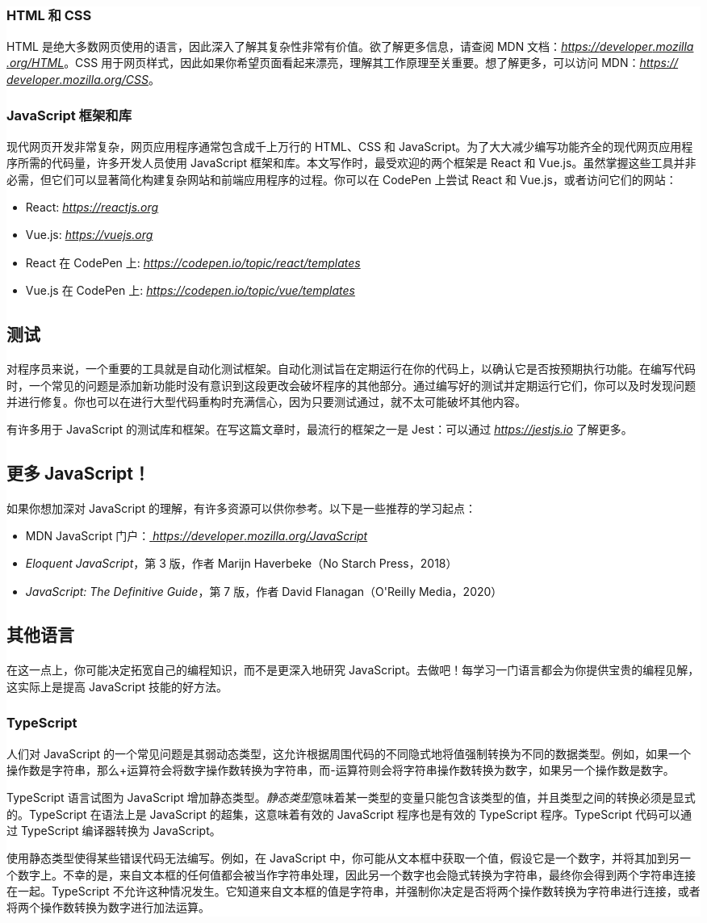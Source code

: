 ### HTML 和 CSS

HTML 是绝大多数网页使用的语言，因此深入了解其复杂性非常有价值。欲了解更多信息，请查阅 MDN 文档：[*https://<wbr>developer<wbr>.mozilla<wbr>.org<wbr>/HTML*](https://developer.mozilla.org/HTML)。CSS 用于网页样式，因此如果你希望页面看起来漂亮，理解其工作原理至关重要。想了解更多，可以访问 MDN：[*https://<wbr>developer<wbr>.mozilla<wbr>.org<wbr>/CSS*](https://developer.mozilla.org/CSS)。

### JavaScript 框架和库

现代网页开发非常复杂，网页应用程序通常包含成千上万行的 HTML、CSS 和 JavaScript。为了大大减少编写功能齐全的现代网页应用程序所需的代码量，许多开发人员使用 JavaScript 框架和库。本文写作时，最受欢迎的两个框架是 React 和 Vue.js。虽然掌握这些工具并非必需，但它们可以显著简化构建复杂网站和前端应用程序的过程。你可以在 CodePen 上尝试 React 和 Vue.js，或者访问它们的网站：

+   React: [*https://<wbr>reactjs<wbr>.org*](https://reactjs.org)

+   Vue.js: [*https://<wbr>vuejs<wbr>.org*](https://vuejs.org)

+   React 在 CodePen 上: [*https://<wbr>codepen<wbr>.io<wbr>/topic<wbr>/react<wbr>/templates*](https://codepen.io/topic/react/templates)

+   Vue.js 在 CodePen 上: [*https://<wbr>codepen<wbr>.io<wbr>/topic<wbr>/vue<wbr>/templates*](https://codepen.io/topic/vue/templates)

## 测试

对程序员来说，一个重要的工具就是自动化测试框架。自动化测试旨在定期运行在你的代码上，以确认它是否按预期执行功能。在编写代码时，一个常见的问题是添加新功能时没有意识到这段更改会破坏程序的其他部分。通过编写好的测试并定期运行它们，你可以及时发现问题并进行修复。你也可以在进行大型代码重构时充满信心，因为只要测试通过，就不太可能破坏其他内容。

有许多用于 JavaScript 的测试库和框架。在写这篇文章时，最流行的框架之一是 Jest：可以通过 [*https://<wbr>jestjs<wbr>.io*](https://jestjs.io) 了解更多。

## 更多 JavaScript！

如果你想加深对 JavaScript 的理解，有许多资源可以供你参考。以下是一些推荐的学习起点：

+   MDN JavaScript 门户：[ *https://<wbr>developer<wbr>.mozilla<wbr>.org<wbr>/JavaScript*](https://developer.mozilla.org/JavaScript)

+   *Eloquent JavaScript*，第 3 版，作者 Marijn Haverbeke（No Starch Press，2018）

+   *JavaScript: The Definitive Guide*，第 7 版，作者 David Flanagan（O'Reilly Media，2020）

## 其他语言

在这一点上，你可能决定拓宽自己的编程知识，而不是更深入地研究 JavaScript。去做吧！每学习一门语言都会为你提供宝贵的编程见解，这实际上是提高 JavaScript 技能的好方法。

### TypeScript

人们对 JavaScript 的一个常见问题是其弱动态类型，这允许根据周围代码的不同隐式地将值强制转换为不同的数据类型。例如，如果一个操作数是字符串，那么+运算符会将数字操作数转换为字符串，而-运算符则会将字符串操作数转换为数字，如果另一个操作数是数字。

TypeScript 语言试图为 JavaScript 增加静态类型。*静态类型*意味着某一类型的变量只能包含该类型的值，并且类型之间的转换必须是显式的。TypeScript 在语法上是 JavaScript 的超集，这意味着有效的 JavaScript 程序也是有效的 TypeScript 程序。TypeScript 代码可以通过 TypeScript 编译器转换为 JavaScript。

使用静态类型使得某些错误代码无法编写。例如，在 JavaScript 中，你可能从文本框中获取一个值，假设它是一个数字，并将其加到另一个数字上。不幸的是，来自文本框的任何值都会被当作字符串处理，因此另一个数字也会隐式转换为字符串，最终你会得到两个字符串连接在一起。TypeScript 不允许这种情况发生。它知道来自文本框的值是字符串，并强制你决定是否将两个操作数转换为字符串进行连接，或者将两个操作数转换为数字进行加法运算。
